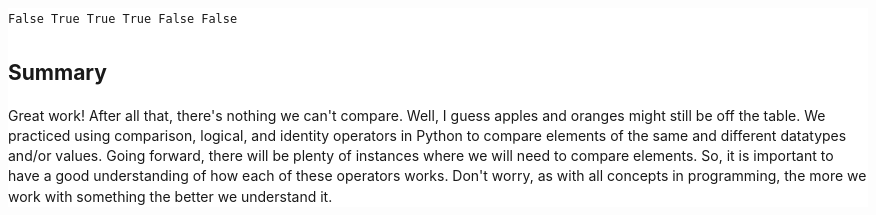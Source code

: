     False True True True False False


## Summary
Great work! After all that, there's nothing we can't compare. Well, I guess apples and oranges might still be off the table. We practiced using comparison, logical, and identity operators in Python to compare elements of the same and different datatypes and/or values. Going forward, there will be plenty of instances where we will need to compare elements. So, it is important to have a good understanding of how each of these operators works. Don't worry, as with all concepts in programming, the more we work with something the better we understand it. 
